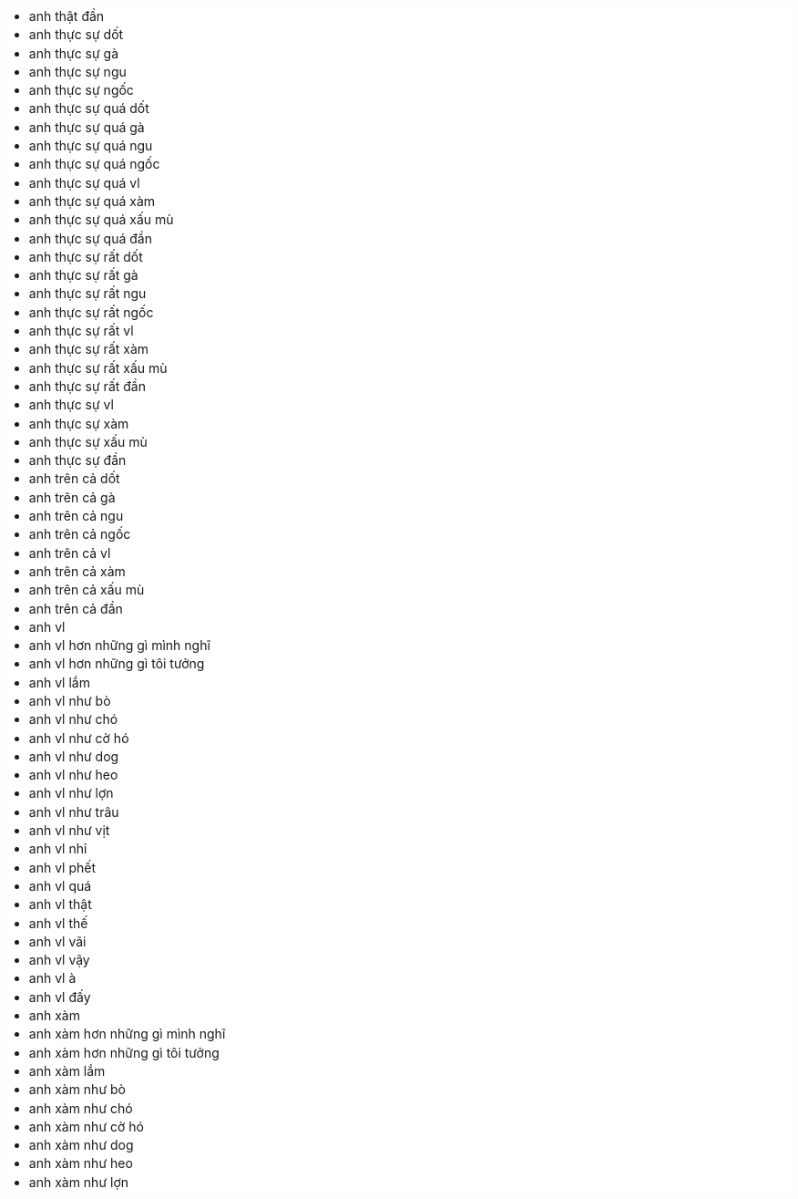 - anh thật đần
- anh thực sự dốt
- anh thực sự gà
- anh thực sự ngu
- anh thực sự ngốc
- anh thực sự quá dốt
- anh thực sự quá gà
- anh thực sự quá ngu
- anh thực sự quá ngốc
- anh thực sự quá vl
- anh thực sự quá xàm
- anh thực sự quá xấu mù
- anh thực sự quá đần
- anh thực sự rất dốt
- anh thực sự rất gà
- anh thực sự rất ngu
- anh thực sự rất ngốc
- anh thực sự rất vl
- anh thực sự rất xàm
- anh thực sự rất xấu mù
- anh thực sự rất đần
- anh thực sự vl
- anh thực sự xàm
- anh thực sự xấu mù
- anh thực sự đần
- anh trên cả dốt
- anh trên cả gà
- anh trên cả ngu
- anh trên cả ngốc
- anh trên cả vl
- anh trên cả xàm
- anh trên cả xấu mù
- anh trên cả đần
- anh vl
- anh vl hơn những gì mình nghĩ
- anh vl hơn những gì tôi tưởng
- anh vl lắm
- anh vl như bò
- anh vl như chó
- anh vl như cờ hó
- anh vl như dog
- anh vl như heo
- anh vl như lợn
- anh vl như trâu
- anh vl như vịt
- anh vl nhỉ
- anh vl phết
- anh vl quá
- anh vl thật
- anh vl thế
- anh vl vãi
- anh vl vậy
- anh vl à
- anh vl đấy
- anh xàm
- anh xàm hơn những gì mình nghĩ
- anh xàm hơn những gì tôi tưởng
- anh xàm lắm
- anh xàm như bò
- anh xàm như chó
- anh xàm như cờ hó
- anh xàm như dog
- anh xàm như heo
- anh xàm như lợn